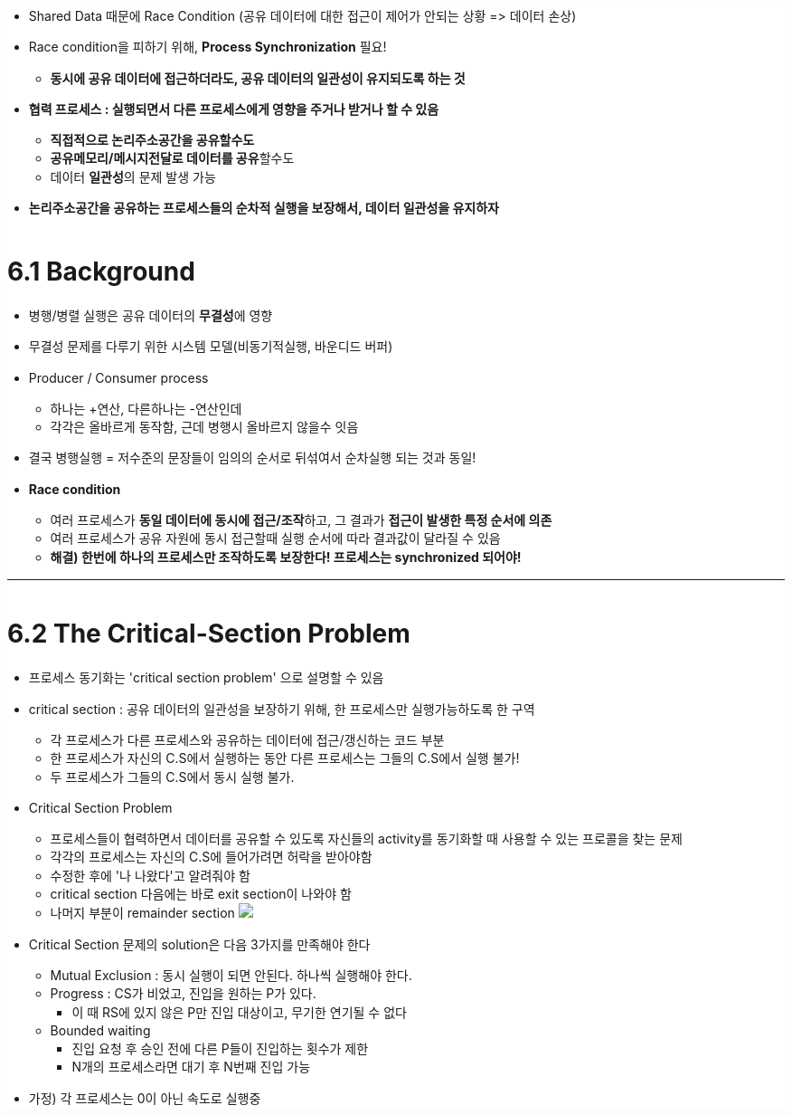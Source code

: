 - Shared Data 때문에 Race Condition (공유 데이터에 대한 접근이 제어가 안되는 상황 => 데이터 손상)
- Race condition을 피하기 위해, **Process Synchronization** 필요!
	- **동시에 공유 데이터에 접근하더라도, 공유 데이터의 일관성이 유지되도록 하는 것** 

- **협력 프로세스 : 실행되면서 다른 프로세스에게 영향을 주거나 받거나 할 수 있음**
	- **직접적으로 논리주소공간을 공유할수도**
	- **공유메모리/메시지전달로 데이터를 공유**할수도
	- 데이터 **일관성**의 문제 발생 가능
- **논리주소공간을 공유하는 프로세스들의 순차적 실행을 보장해서, 데이터 일관성을 유지하자**

# 6.1 Background

- 병행/병렬 실행은 공유 데이터의 **무결성**에 영향
- 무결성 문제를 다루기 위한 시스템 모델(비동기적실행, 바운디드 버퍼)

- Producer / Consumer process
	- 하나는 +연산, 다른하나는 -연산인데
	- 각각은 올바르게 동작함, 근데 병행시 올바르지 않을수 잇음


- 결국 병행실행 = 저수준의 문장들이 임의의 순서로 뒤섞여서 순차실행 되는 것과 동일!


- **Race condition**
	- 여러 프로세스가 **동일 데이터에 동시에 접근/조작**하고, 그 결과가 **접근이 발생한 특정 순서에 의존**
	- 여러 프로세스가 공유 자원에 동시 접근할때 실행 순서에 따라 결과값이 달라질 수 있음
	- **해결) 한번에 하나의 프로세스만 조작하도록 보장한다! 프로세스는 synchronized  되어야!**

<hr style=\"page-break-after: always;\">

# 6.2 The Critical-Section Problem

- 프로세스 동기화는 'critical section problem' 으로 설명할 수 있음


- critical section : 공유 데이터의 일관성을 보장하기 위해, 한 프로세스만 실행가능하도록 한 구역
	- 각 프로세스가 다른 프로세스와 공유하는 데이터에 접근/갱신하는 코드 부분
	- 한 프로세스가 자신의 C.S에서 실행하는 동안 다른 프로세스는 그들의 C.S에서 실행 불가!
	- 두 프로세스가 그들의 C.S에서 동시 실행 불가.

- Critical Section Problem 
	-  프로세스들이 협력하면서 데이터를 공유할 수 있도록 자신들의 activity를 동기화할 때 사용할 수 있는 프로콜을 찾는 문제
	- 각각의 프로세스는 자신의 C.S에 들어가려면 허락을 받아야함
	- 수정한 후에 '나 나왔다'고 알려줘야 함
	- critical section 다음에는 바로 exit section이 나와야 함
	- 나머지 부분이 remainder section
	![](https://i.imgur.com/x1TMaQS.png)


- Critical Section 문제의 solution은 다음 3가지를 만족해야 한다
	- Mutual Exclusion : 동시 실행이 되면 안된다. 하나씩 실행해야 한다.
	- Progress : CS가 비었고, 진입을 원하는 P가 있다.
		- 이 때 RS에 있지 않은 P만 진입 대상이고, 무기한 연기될 수 없다
	- Bounded waiting
		- 진입 요청 후 승인 전에 다른 P들이 진입하는 횟수가 제한
		- N개의 프로세스라면 대기 후 N번째 진입 가능
- 가정) 각 프로세스는 0이 아닌 속도로 실행중
